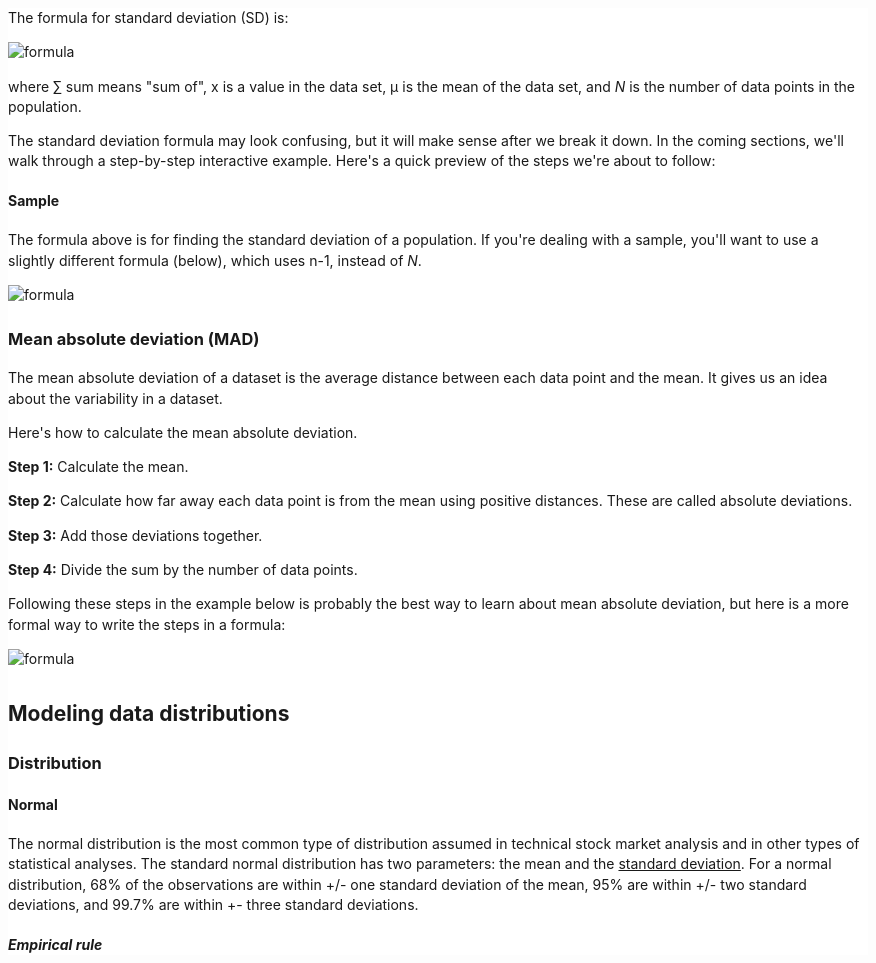 The formula for standard deviation (SD) is:

<img src="https://latex.codecogs.com/svg.latex?\color{Magenta}\Large&space;\text{SD} /= \sqrt{\dfrac{\sum\limits_{}^{}{{\lvert x- \mu \rvert^2}}}{N}}" title="formula" />

where ∑ sum means "sum of", x is a value in the data set, μ is the mean of the data set, and *N* is the number of data points in the population.

The standard deviation formula may look confusing, but it will make sense after we break it down. In the coming sections, we'll walk through a step-by-step interactive example. Here's a quick preview of the steps we're about to follow:

#### Sample

The formula above is for finding the standard deviation of a population. If you're dealing with a sample, you'll want to use a slightly different formula (below), which uses n-1,  instead of *N*. 

<img src="https://latex.codecogs.com/svg.latex?\color{Magenta}\Large&space;\text{SD} = \sqrt{\dfrac{\sum\limits_{}^{}{{\lvert x- \bar{x} \rvert^2}}}{n -1}}" title="formula" />



### Mean absolute deviation (MAD)

The mean absolute deviation of a dataset is the average distance between each data point and the mean. It gives us an idea about the variability in a dataset.

Here's how to calculate the mean absolute deviation.

**Step 1:** Calculate the mean.

**Step 2:** Calculate how far away each data point is from the mean using positive distances. These are called absolute deviations.

**Step 3:** Add those deviations together.

**Step 4:** Divide the sum by the number of data points.

Following these steps in the example below is probably the best way to learn about mean absolute deviation, but here is a more formal way to write the steps in a formula:

<img src="https://latex.codecogs.com/svg.latex?\color{Magenta}\Large&space;\text{MAD} = \dfrac{\sum\limits_{}^{}{{\lvert x_{i}- \bar{x} \rvert}}}{n}" title="formula" />



## Modeling data distributions

### Distribution

#### Normal

The normal distribution is the most common type of distribution assumed in technical stock market analysis and in other types of statistical analyses. The standard normal distribution has two parameters: the mean and the [standard deviation](https://www.investopedia.com/terms/s/standarddeviation.asp). For a normal distribution, 68% of the observations are within +/- one standard deviation of the mean, 95% are within +/- two standard deviations, and 99.7% are within +- three standard deviations.

##### Empirical rule 
